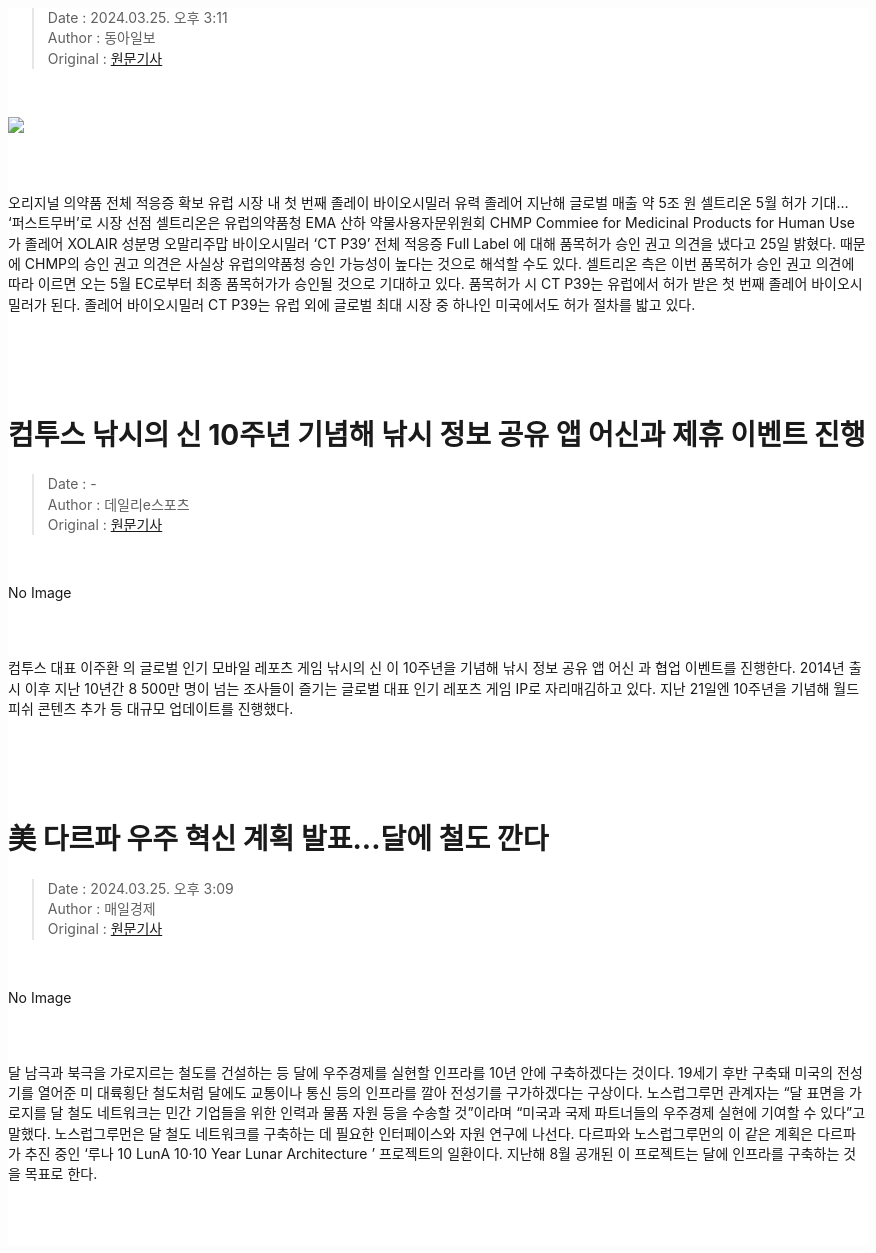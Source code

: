> Date : 2024.03.25. 오후 3:11  
> Author : 동아일보  
> Original : [원문기사](https://n.news.naver.com/mnews/article/020/0003555163?sid=105)  
<br/>  
  
<img src="https://imgnews.pstatic.net/image/020/2024/03/25/0003555163_001_20240325151101039.jpg?type=w647" id="img1"></img>  
<br/><br/>  
  
오리지널 의약품 전체 적응증 확보 유럽 시장 내 첫 번째 졸레이 바이오시밀러 유력 졸레어 지난해 글로벌 매출 약 5조 원 셀트리온 5월 허가 기대… ‘퍼스트무버’로 시장 선점 셀트리온은 유럽의약품청 EMA 산하 약물사용자문위원회 CHMP Commiee for Medicinal Products for Human Use 가 졸레어 XOLAIR 성분명 오말리주맙 바이오시밀러 ‘CT P39’ 전체 적응증 Full Label 에 대해 품목허가 승인 권고 의견을 냈다고 25일 밝혔다.
때문에 CHMP의 승인 권고 의견은 사실상 유럽의약품청 승인 가능성이 높다는 것으로 해석할 수도 있다.
셀트리온 측은 이번 품목허가 승인 권고 의견에 따라 이르면 오는 5월 EC로부터 최종 품목허가가 승인될 것으로 기대하고 있다.
품목허가 시 CT P39는 유럽에서 허가 받은 첫 번째 졸레어 바이오시밀러가 된다.
졸레어 바이오시밀러 CT P39는 유럽 외에 글로벌 최대 시장 중 하나인 미국에서도 허가 절차를 밟고 있다.  
<br/><br/><br/>  

  
# 컴투스 낚시의 신 10주년 기념해 낚시 정보 공유 앱 어신과 제휴 이벤트 진행  
  
> Date : -  
> Author : 데일리e스포츠  
> Original : [원문기사](https://n.news.naver.com/mnews/article/347/0000179143?sid=105)  
<br/>  
  
No Image  
<br/><br/>  
  
컴투스 대표 이주환 의 글로벌 인기 모바일 레포츠 게임 낚시의 신 이 10주년을 기념해 낚시 정보 공유 앱 어신 과 협업 이벤트를 진행한다.
2014년 출시 이후 지난 10년간 8 500만 명이 넘는 조사들이 즐기는 글로벌 대표 인기 레포츠 게임 IP로 자리매김하고 있다.
지난 21일엔 10주년을 기념해 월드 피쉬 콘텐츠 추가 등 대규모 업데이트를 진행했다.  
<br/><br/><br/>  

  
# 美 다르파 우주 혁신 계획 발표...달에 철도 깐다  
  
> Date : 2024.03.25. 오후 3:09  
> Author : 매일경제  
> Original : [원문기사](https://n.news.naver.com/mnews/article/009/0005277727?sid=105)  
<br/>  
  
No Image  
<br/><br/>  
  
달 남극과 북극을 가로지르는 철도를 건설하는 등 달에 우주경제를 실현할 인프라를 10년 안에 구축하겠다는 것이다.
19세기 후반 구축돼 미국의 전성기를 열어준 미 대륙횡단 철도처럼 달에도 교통이나 통신 등의 인프라를 깔아 전성기를 구가하겠다는 구상이다.
노스럽그루먼 관계자는 “달 표면을 가로지를 달 철도 네트워크는 민간 기업들을 위한 인력과 물품 자원 등을 수송할 것”이라며 “미국과 국제 파트너들의 우주경제 실현에 기여할 수 있다”고 말했다.
노스럽그루먼은 달 철도 네트워크를 구축하는 데 필요한 인터페이스와 자원 연구에 나선다.
다르파와 노스럽그루먼의 이 같은 계획은 다르파가 추진 중인 ‘루나 10 LunA 10·10 Year Lunar Architecture ’ 프로젝트의 일환이다.
지난해 8월 공개된 이 프로젝트는 달에 인프라를 구축하는 것을 목표로 한다.  
<br/><br/><br/>  
